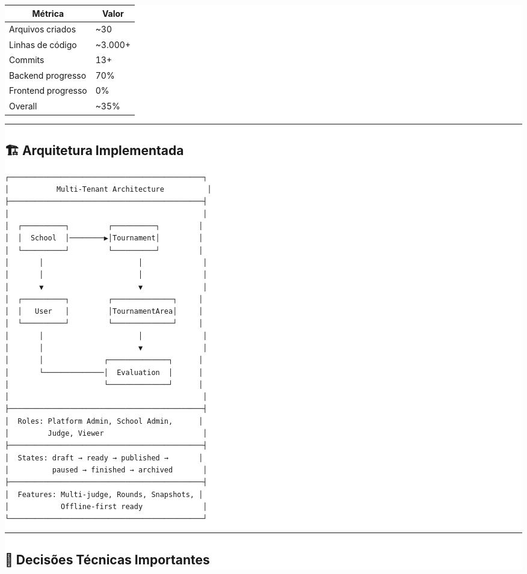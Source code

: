 | Métrica | Valor |
|---------|-------|
| Arquivos criados | ~30 |
| Linhas de código | ~3.000+ |
| Commits | 13+ |
| Backend progresso | 70% |
| Frontend progresso | 0% |
| Overall | ~35% |

---

## 🏗️ Arquitetura Implementada

```
┌─────────────────────────────────────────────┐
│           Multi-Tenant Architecture          │
├─────────────────────────────────────────────┤
│                                             │
│  ┌──────────┐         ┌──────────┐         │
│  │  School  │────────▶│Tournament│         │
│  └──────────┘         └──────────┘         │
│       │                      │              │
│       │                      │              │
│       ▼                      ▼              │
│  ┌──────────┐         ┌──────────────┐     │
│  │   User   │         │TournamentArea│     │
│  └──────────┘         └──────────────┘     │
│       │                      │              │
│       │                      ▼              │
│       │              ┌──────────────┐      │
│       └──────────────│  Evaluation  │      │
│                      └──────────────┘      │
│                                             │
├─────────────────────────────────────────────┤
│  Roles: Platform Admin, School Admin,      │
│         Judge, Viewer                       │
├─────────────────────────────────────────────┤
│  States: draft → ready → published →       │
│          paused → finished → archived       │
├─────────────────────────────────────────────┤
│  Features: Multi-judge, Rounds, Snapshots, │
│            Offline-first ready              │
└─────────────────────────────────────────────┘
```

---

## 🔑 Decisões Técnicas Importantes
